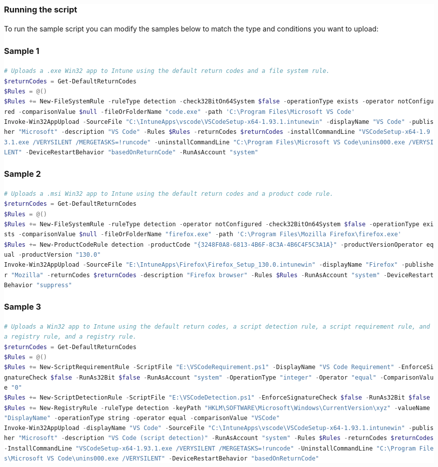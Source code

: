 ### Running the script
To run the sample script you can modify the samples below to match the type and conditions you want to upload:

### Sample 1
```PowerShell
# Uploads a .exe Win32 app to Intune using the default return codes and a file system rule.
$returnCodes = Get-DefaultReturnCodes
$Rules = @()
$Rules += New-FileSystemRule -ruleType detection -check32BitOn64System $false -operationType exists -operator notConfigured -comparisonValue $null -fileOrFolderName "code.exe" -path 'C:\Program Files\Microsoft VS Code'
Invoke-Win32AppUpload -SourceFile "C:\IntuneApps\vscode\VSCodeSetup-x64-1.93.1.intunewin" -displayName "VS Code" -publisher "Microsoft" -description "VS Code" -Rules $Rules -returnCodes $returnCodes -installCommandLine "VSCodeSetup-x64-1.93.1.exe /VERYSILENT /MERGETASKS=!runcode" -uninstallCommandLine "C:\Program Files\Microsoft VS Code\unins000.exe /VERYSILENT" -DeviceRestartBehavior "basedOnReturnCode" -RunAsAccount "system" 
```

### Sample 2
```PowerShell
# Uploads a .msi Win32 app to Intune using the default return codes and a product code rule.
$returnCodes = Get-DefaultReturnCodes
$Rules = @()
$Rules += New-FileSystemRule -ruleType detection -operator notConfigured -check32BitOn64System $false -operationType exists -comparisonValue $null -fileOrFolderName "firefox.exe" -path 'C:\Program Files\Mozilla Firefox\firefox.exe'
$Rules += New-ProductCodeRule detection -productCode "{3248F0A8-6813-4B6F-8C3A-4B6C4F5C3A1A}" -productVersionOperator equal -productVersion "130.0"
Invoke-Win32AppUpload -SourceFile "E:\IntuneApps\Firefox\Firefox_Setup_130.0.intunewin" -displayName "Firefox" -publisher "Mozilla" -returnCodes $returnCodes -description "Firefox browser" -Rules $Rules -RunAsAccount "system" -DeviceRestartBehavior "suppress" 
```

### Sample 3
```PowerShell
# Uploads a Win32 app to Intune using the default return codes, a script detection rule, a script requirement rule, and a registry rule, and a registry rule.
$returnCodes = Get-DefaultReturnCodes
$Rules = @()
$Rules += New-ScriptRequirementRule -ScriptFile "E:\VSCodeRequirement.ps1" -DisplayName "VS Code Requirement" -EnforceSignatureCheck $false -RunAs32Bit $false -RunAsAccount "system" -OperationType "integer" -Operator "equal" -ComparisonValue "0"
$Rules += New-ScriptDetectionRule -ScriptFile "E:\VSCodeDetection.ps1" -EnforceSignatureCheck $false -RunAs32Bit $false 
$Rules += New-RegistryRule -ruleType detection -keyPath "HKLM\SOFTWARE\Microsoft\Windows\CurrentVersion\xyz" -valueName "DisplayName" -operationType string -operator equal -comparisonValue "VSCode"
Invoke-Win32AppUpload -displayName "VS Code" -SourceFile "C:\IntuneApps\vscode\VSCodeSetup-x64-1.93.1.intunewin" -publisher "Microsoft" -description "VS Code (script detection)" -RunAsAccount "system" -Rules $Rules -returnCodes $returnCodes -InstallCommandLine "VSCodeSetup-x64-1.93.1.exe /VERYSILENT /MERGETASKS=!runcode" -UninstallCommandLine "C:\Program Files\Microsoft VS Code\unins000.exe /VERYSILENT" -DeviceRestartBehavior "basedOnReturnCode"
```
